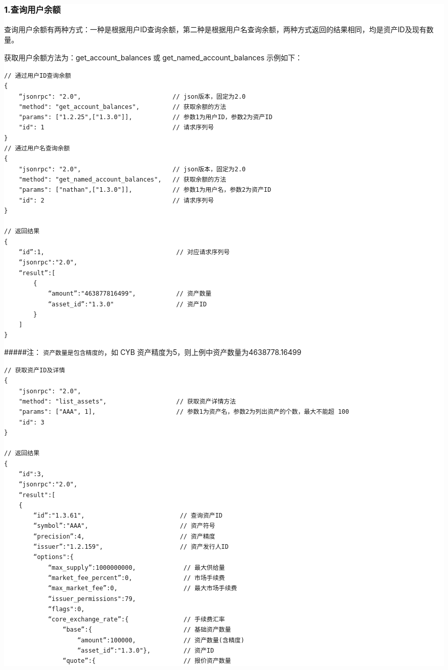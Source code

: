### 1.查询用户余额
查询用户余额有两种方式：一种是根据用户ID查询余额，第二种是根据用户名查询余额，两种方式返回的结果相同，均是资产ID及现有数量。

获取用户余额方法为：get\_account\_balances 或 get\_named\_account\_balances 示例如下：


	// 通过用户ID查询余额
	{
		“jsonrpc": "2.0",                         // json版本，固定为2.0
		"method": "get_account_balances",         // 获取余额的方法
		"params": ["1.2.25",["1.3.0"]],           // 参数1为用户ID，参数2为资产ID
		"id": 1                                   // 请求序列号
	}
	// 通过用户名查询余额
	{
		"jsonrpc": "2.0",   			          // json版本，固定为2.0
		"method": "get_named_account_balances",   // 获取余额的方法
		"params": ["nathan",["1.3.0"]],           // 参数1为用户名，参数2为资产ID
		"id": 2                                   // 请求序列号
	}
	
	// 返回结果
	{
		“id”:1,                                    // 对应请求序列号
		“jsonrpc":"2.0",
		“result”:[
			{
				“amount”:"463877816499",           // 资产数量
				“asset_id”:"1.3.0"                 // 资产ID
			}
		]
	}


#####注：
`资产数量是包含精度的`，如 CYB 资产精度为5，则上例中资产数量为4638778.16499

	// 获取资产ID及详情
	{
		"jsonrpc": "2.0", 
		"method": "list_assets",                   // 获取资产详情方法
		"params": ["AAA", 1],                      // 参数1为资产名，参数2为列出资产的个数，最大不能超 100
		"id": 3
	}
	
	// 返回结果
	{
		“id":3,
		“jsonrpc":"2.0",
		“result":[
		{
			“id”:"1.3.61",                          // 查询资产ID
			“symbol”:"AAA",                         // 资产符号
			“precision”:4,                          // 资产精度
			“issuer”:"1.2.159",                     // 资产发行人ID
			“options":{
				“max_supply”:1000000000,             // 最大供给量
				“market_fee_percent”:0,              // 市场手续费
				“max_market_fee”:0,                  // 最大市场手续费
				“issuer_permissions":79,
				“flags":0,
				“core_exchange_rate”:{               // 手续费汇率
					“base”:{                         // 基础资产数量
						“amount”:100000,             // 资产数量(含精度)
						“asset_id”:"1.3.0"},         // 资产ID
					“quote”:{                        // 报价资产数量